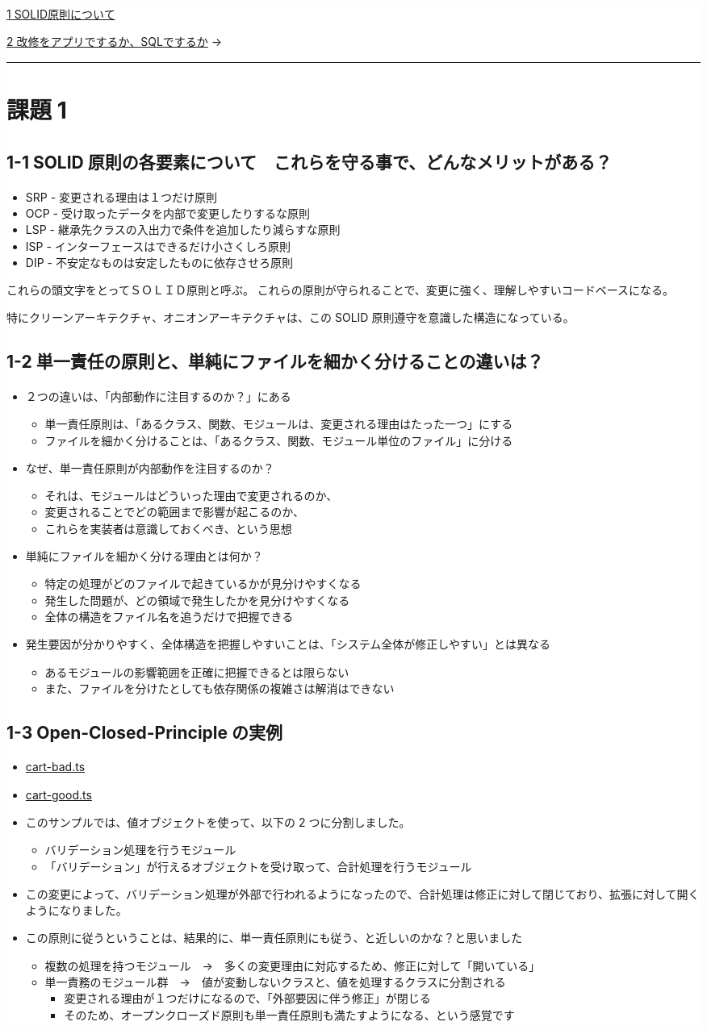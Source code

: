 [1 SOLID原則について](1%20SOLID原則について.md)

[2 改修をアプリでするか、SQLでするか](2%20改修をアプリでするか、SQLでするか.md) →

---

# 課題 1

## 1-1 SOLID 原則の各要素について　これらを守る事で、どんなメリットがある？

- SRP - 変更される理由は１つだけ原則
- OCP - 受け取ったデータを内部で変更したりするな原則
- LSP - 継承先クラスの入出力で条件を追加したり減らすな原則
- ISP - インターフェースはできるだけ小さくしろ原則
- DIP - 不安定なものは安定したものに依存させろ原則

これらの頭文字をとってＳＯＬＩＤ原則と呼ぶ。
これらの原則が守られることで、変更に強く、理解しやすいコードベースになる。

特にクリーンアーキテクチャ、オニオンアーキテクチャは、この SOLID 原則遵守を意識した構造になっている。

## 1-2 単一責任の原則と、単純にファイルを細かく分けることの違いは？

- ２つの違いは、「内部動作に注目するのか？」にある
	- 単一責任原則は、「あるクラス、関数、モジュールは、変更される理由はたった一つ」にする
	- ファイルを細かく分けることは、「あるクラス、関数、モジュール単位のファイル」に分ける

- なぜ、単一責任原則が内部動作を注目するのか？
	- それは、モジュールはどういった理由で変更されるのか、
	- 変更されることでどの範囲まで影響が起こるのか、
	- これらを実装者は意識しておくべき、という思想
- 単純にファイルを細かく分ける理由とは何か？
	- 特定の処理がどのファイルで起きているかが見分けやすくなる
	- 発生した問題が、どの領域で発生したかを見分けやすくなる
	- 全体の構造をファイル名を追うだけで把握できる
- 発生要因が分かりやすく、全体構造を把握しやすいことは、「システム全体が修正しやすい」とは異なる
	- あるモジュールの影響範囲を正確に把握できるとは限らない
	- また、ファイルを分けたとしても依存関係の複雑さは解消はできない

## 1-3 Open-Closed-Principle の実例

- [cart-bad.ts](https://github.com/praha-kmishima/code-design-fundamental/blob/main/src/1-3%20OCP/cart_bad.ts)
- [cart-good.ts](https://github.com/praha-kmishima/code-design-fundamental/blob/main/src/1-3%20OCP/cart_good.ts)

- このサンプルでは、値オブジェクトを使って、以下の 2 つに分割しました。
	- バリデーション処理を行うモジュール
	- 「バリデーション」が行えるオブジェクトを受け取って、合計処理を行うモジュール
- この変更によって、バリデーション処理が外部で行われるようになったので、合計処理は修正に対して閉じており、拡張に対して開くようになりました。

- この原則に従うということは、結果的に、単一責任原則にも従う、と近しいのかな？と思いました
	- 複数の処理を持つモジュール　→　多くの変更理由に対応するため、修正に対して「開いている」
	- 単一責務のモジュール群　→　値が変動しないクラスと、値を処理するクラスに分割される
		- 変更される理由が１つだけになるので、「外部要因に伴う修正」が閉じる
		- そのため、オープンクローズド原則も単一責任原則も満たすようになる、という感覚です
